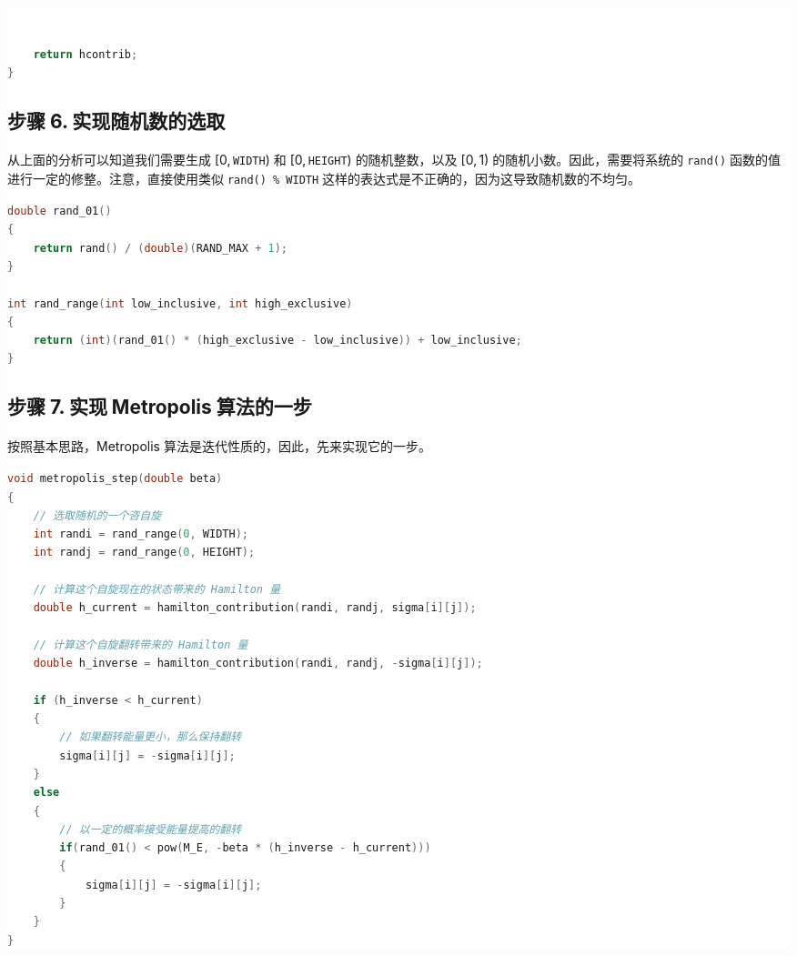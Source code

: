 ```c


    return hcontrib;
}
```

## 步骤 6. 实现随机数的选取

从上面的分析可以知道我们需要生成 $[0, \texttt{WIDTH})$ 和 $[0, \texttt{HEIGHT})$ 的随机整数，以及 $[0, 1)$ 的随机小数。因此，需要将系统的 `rand()` 函数的值进行一定的修整。注意，直接使用类似 `rand() % WIDTH` 这样的表达式是不正确的，因为这导致随机数的不均匀。

```c
double rand_01()
{
    return rand() / (double)(RAND_MAX + 1);
}

int rand_range(int low_inclusive, int high_exclusive)
{
    return (int)(rand_01() * (high_exclusive - low_inclusive)) + low_inclusive;
}
```

## 步骤 7. 实现 Metropolis 算法的一步

按照基本思路，Metropolis 算法是迭代性质的，因此，先来实现它的一步。

```c
void metropolis_step(double beta)
{
    // 选取随机的一个咨自旋
    int randi = rand_range(0, WIDTH);
    int randj = rand_range(0, HEIGHT);

    // 计算这个自旋现在的状态带来的 Hamilton 量
    double h_current = hamilton_contribution(randi, randj, sigma[i][j]);

    // 计算这个自旋翻转带来的 Hamilton 量
    double h_inverse = hamilton_contribution(randi, randj, -sigma[i][j]);

    if (h_inverse < h_current)
    {
        // 如果翻转能量更小，那么保持翻转
        sigma[i][j] = -sigma[i][j];
    }
    else
    {
        // 以一定的概率接受能量提高的翻转
        if(rand_01() < pow(M_E, -beta * (h_inverse - h_current)))
        {
            sigma[i][j] = -sigma[i][j];
        }
    }
}
```
